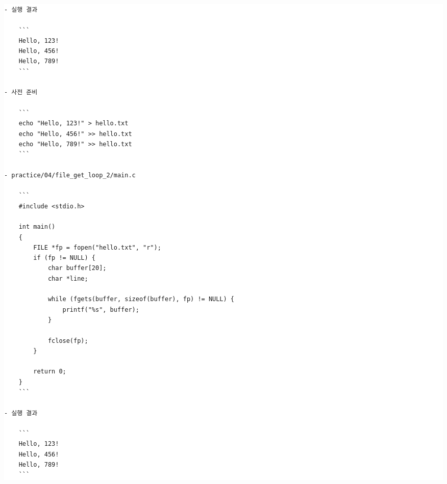     - 실행 결과

        ```
        Hello, 123!
        Hello, 456!
        Hello, 789!
        ```

    - 사전 준비

        ```
        echo "Hello, 123!" > hello.txt
        echo "Hello, 456!" >> hello.txt
        echo "Hello, 789!" >> hello.txt
        ```

    - practice/04/file_get_loop_2/main.c

        ```
        #include <stdio.h>

        int main()
        {
            FILE *fp = fopen("hello.txt", "r");
            if (fp != NULL) {
                char buffer[20];
                char *line;

                while (fgets(buffer, sizeof(buffer), fp) != NULL) {
                    printf("%s", buffer);
                }

                fclose(fp);
            }

            return 0;
        }
        ```

    - 실행 결과

        ```
        Hello, 123!
        Hello, 456!
        Hello, 789!
        ```
